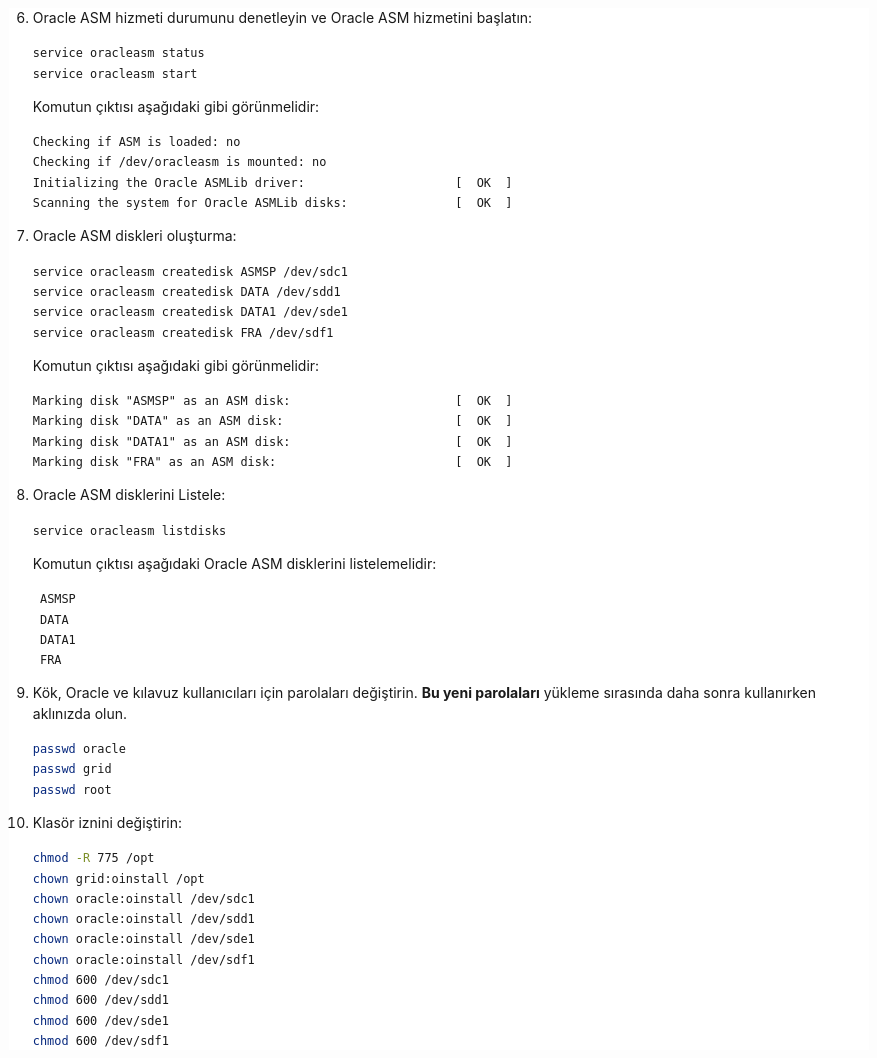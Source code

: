 6. Oracle ASM hizmeti durumunu denetleyin ve Oracle ASM hizmetini başlatın:

   ```bash
   service oracleasm status 
   service oracleasm start
   ```

   Komutun çıktısı aşağıdaki gibi görünmelidir:

   ```output
   Checking if ASM is loaded: no
   Checking if /dev/oracleasm is mounted: no
   Initializing the Oracle ASMLib driver:                     [  OK  ]
   Scanning the system for Oracle ASMLib disks:               [  OK  ]
   ```

7. Oracle ASM diskleri oluşturma:

   ```bash
   service oracleasm createdisk ASMSP /dev/sdc1 
   service oracleasm createdisk DATA /dev/sdd1 
   service oracleasm createdisk DATA1 /dev/sde1 
   service oracleasm createdisk FRA /dev/sdf1
   ```

   Komutun çıktısı aşağıdaki gibi görünmelidir:

   ```output
   Marking disk "ASMSP" as an ASM disk:                       [  OK  ]
   Marking disk "DATA" as an ASM disk:                        [  OK  ]
   Marking disk "DATA1" as an ASM disk:                       [  OK  ]
   Marking disk "FRA" as an ASM disk:                         [  OK  ]
   ```

8. Oracle ASM disklerini Listele:

   ```bash
   service oracleasm listdisks
   ```

   Komutun çıktısı aşağıdaki Oracle ASM disklerini listelemelidir:

   ```output
    ASMSP
    DATA
    DATA1
    FRA
   ```

9. Kök, Oracle ve kılavuz kullanıcıları için parolaları değiştirin. **Bu yeni parolaları** yükleme sırasında daha sonra kullanırken aklınızda olun.

   ```bash
   passwd oracle 
   passwd grid 
   passwd root
   ```

10. Klasör iznini değiştirin:

    ```bash
    chmod -R 775 /opt 
    chown grid:oinstall /opt 
    chown oracle:oinstall /dev/sdc1 
    chown oracle:oinstall /dev/sdd1 
    chown oracle:oinstall /dev/sde1 
    chown oracle:oinstall /dev/sdf1 
    chmod 600 /dev/sdc1 
    chmod 600 /dev/sdd1 
    chmod 600 /dev/sde1 
    chmod 600 /dev/sdf1
    ```
